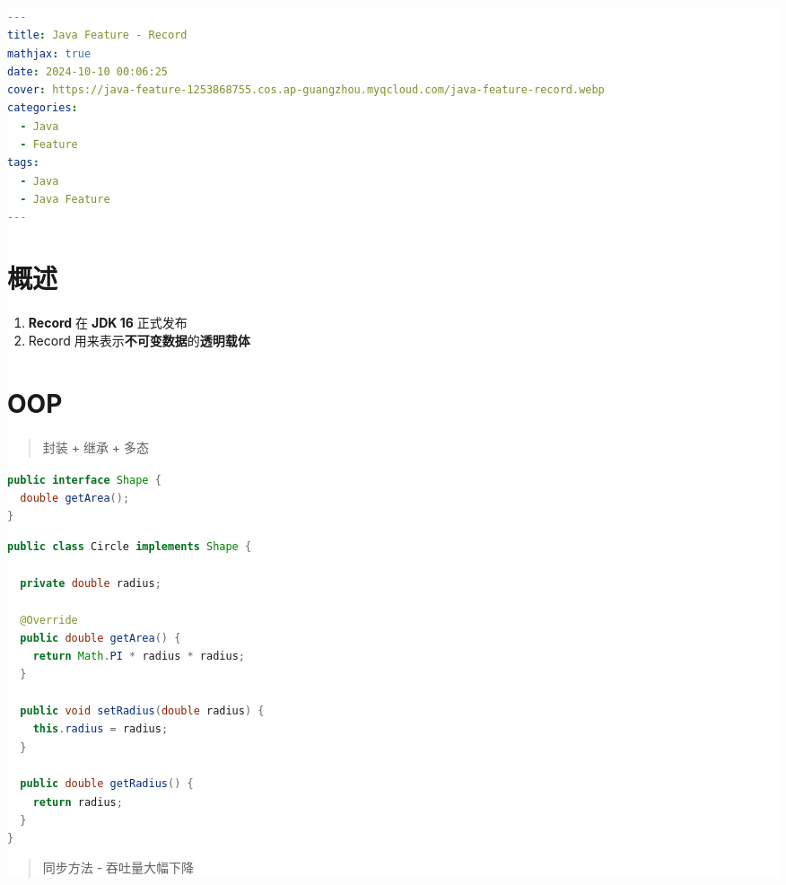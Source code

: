 ```yaml
---
title: Java Feature - Record
mathjax: true
date: 2024-10-10 00:06:25
cover: https://java-feature-1253868755.cos.ap-guangzhou.myqcloud.com/java-feature-record.webp
categories:
  - Java
  - Feature
tags:
  - Java
  - Java Feature
---
```


# 概述

1. **Record** 在 **JDK 16** 正式发布
2. Record 用来表示**不可变数据**的**透明载体**



# OOP

> 封装 + 继承 + 多态

```java
public interface Shape {
  double getArea();
}
```

```java
public class Circle implements Shape {

  private double radius;

  @Override
  public double getArea() {
    return Math.PI * radius * radius;
  }

  public void setRadius(double radius) {
    this.radius = radius;
  }

  public double getRadius() {
    return radius;
  }
}
```

> 同步方法 - 吞吐量大幅下降
